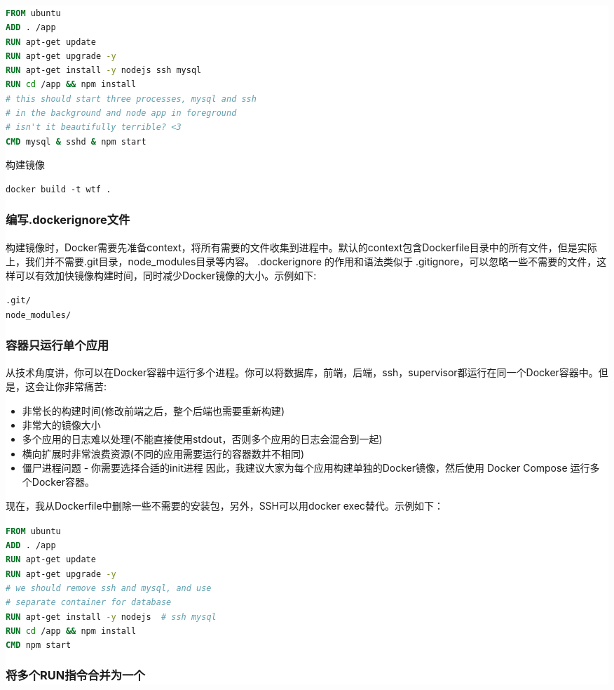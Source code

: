 ```dockerfile
FROM ubuntu
ADD . /app
RUN apt-get update  
RUN apt-get upgrade -y  
RUN apt-get install -y nodejs ssh mysql  
RUN cd /app && npm install
# this should start three processes, mysql and ssh
# in the background and node app in foreground
# isn't it beautifully terrible? <3
CMD mysql & sshd & npm start
```

构建镜像

```shell script
docker build -t wtf .
```

### 编写.dockerignore文件

构建镜像时，Docker需要先准备context，将所有需要的文件收集到进程中。默认的context包含Dockerfile目录中的所有文件，但是实际上，我们并不需要.git目录，node_modules目录等内容。 .dockerignore 的作用和语法类似于 .gitignore，可以忽略一些不需要的文件，这样可以有效加快镜像构建时间，同时减少Docker镜像的大小。示例如下:
                                        
```
.git/
node_modules/
```

### 容器只运行单个应用

从技术角度讲，你可以在Docker容器中运行多个进程。你可以将数据库，前端，后端，ssh，supervisor都运行在同一个Docker容器中。但是，这会让你非常痛苦:

- 非常长的构建时间(修改前端之后，整个后端也需要重新构建)
- 非常大的镜像大小
- 多个应用的日志难以处理(不能直接使用stdout，否则多个应用的日志会混合到一起)
- 横向扩展时非常浪费资源(不同的应用需要运行的容器数并不相同)
- 僵尸进程问题 - 你需要选择合适的init进程
因此，我建议大家为每个应用构建单独的Docker镜像，然后使用 Docker Compose 运行多个Docker容器。

现在，我从Dockerfile中删除一些不需要的安装包，另外，SSH可以用docker exec替代。示例如下：

```dockerfile
FROM ubuntu
ADD . /app
RUN apt-get update  
RUN apt-get upgrade -y
# we should remove ssh and mysql, and use
# separate container for database 
RUN apt-get install -y nodejs  # ssh mysql  
RUN cd /app && npm install
CMD npm start
```

### 将多个RUN指令合并为一个
